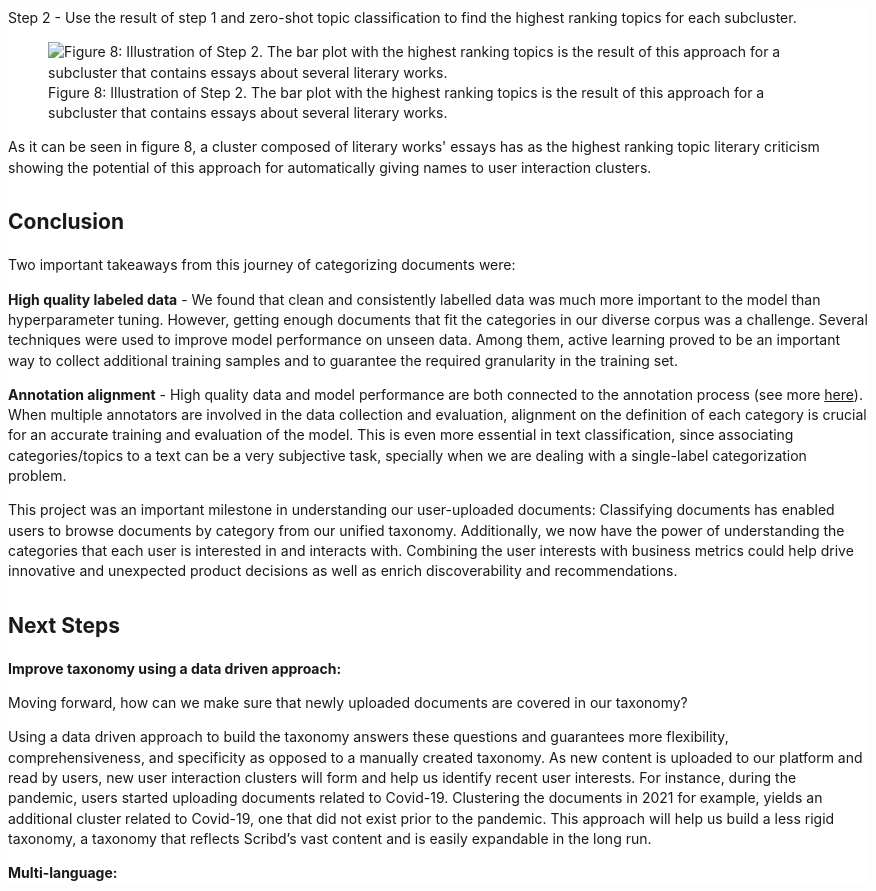 Step 2 - Use the result of step 1 and zero-shot topic classification to find the highest ranking topics for each subcluster. 

<figure>
    <img width="662" alt="Figure 8: Illustration of Step 2. The bar plot with the highest ranking topics is the result of this approach for a subcluster that contains essays about several literary works." src="https://user-images.githubusercontent.com/37147739/127041581-262f65a9-8077-4aa2-924d-f01ad5d1654a.png">
  <figcaption> Figure 8: Illustration of Step 2. The bar plot with the highest ranking topics is the result of this approach for a subcluster that contains essays about several literary works. </figcaption>
</figure>

As it can be seen in figure 8, a cluster composed of literary works' essays has as the highest ranking topic literary criticism showing the potential of this approach for automatically giving names to user interaction clusters. 

## Conclusion 

Two important takeaways from this journey of categorizing documents were:

**High quality labeled data** - We found that clean and consistently labelled data was much more important to the model than hyperparameter tuning. However, getting enough documents that fit the categories in our diverse corpus was a challenge. Several techniques were used to improve model performance on unseen data. Among them, active learning proved to be an important way to collect additional training samples and to guarantee the required granularity in the training set. 

**Annotation alignment**  -  High quality data and model performance are both connected to the annotation process (see more [here](https://www.youtube.com/watch?v=06-AZXmwHjo)). When multiple annotators are involved in the data collection and evaluation, alignment on the definition of each category is crucial for an accurate training and evaluation of the model. This is even more essential in text classification, since associating categories/topics to a text can be a very subjective task, specially when we are dealing with a single-label categorization problem.

This project was an important milestone in understanding our user-uploaded documents: Classifying documents has enabled users to browse documents by category from our unified taxonomy. Additionally, we now have the power of understanding the categories that each user is interested in and interacts with. Combining the user interests with business metrics could help drive innovative and unexpected product decisions as well as enrich discoverability and recommendations. 

## Next Steps

**Improve taxonomy using a data driven approach:**

Moving forward, how can we make sure that newly uploaded documents are covered in our taxonomy?

Using a data driven approach to build the taxonomy answers these questions and guarantees more flexibility, comprehensiveness, and specificity as opposed to a manually created taxonomy. As new content is uploaded to our platform and read by users, new user interaction clusters will form and help us identify recent user interests. For instance, during the pandemic, users started uploading documents related to Covid-19. Clustering the documents in 2021 for example, yields an additional cluster related to Covid-19, one that did not exist prior to the pandemic. This approach will help us build a less rigid taxonomy, a taxonomy that reflects Scribd’s vast content and is easily expandable in the long run.

**Multi-language:**
